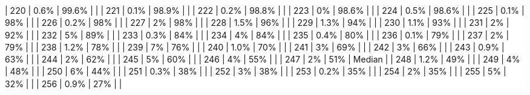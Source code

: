 | 220 | 0.6% | 99.6% |  |
| 221 | 0.1% | 98.9% |  |
| 222 | 0.2% | 98.8% |  |
| 223 | 0% | 98.6% |  |
| 224 | 0.5% | 98.6% |  |
| 225 | 0.1% | 98% |  |
| 226 | 0.2% | 98% |  |
| 227 | 2% | 98% |  |
| 228 | 1.5% | 96% |  |
| 229 | 1.3% | 94% |  |
| 230 | 1.1% | 93% |  |
| 231 | 2% | 92% |  |
| 232 | 5% | 89% |  |
| 233 | 0.3% | 84% |  |
| 234 | 4% | 84% |  |
| 235 | 0.4% | 80% |  |
| 236 | 0.1% | 79% |  |
| 237 | 2% | 79% |  |
| 238 | 1.2% | 78% |  |
| 239 | 7% | 76% |  |
| 240 | 1.0% | 70% |  |
| 241 | 3% | 69% |  |
| 242 | 3% | 66% |  |
| 243 | 0.9% | 63% |  |
| 244 | 2% | 62% |  |
| 245 | 5% | 60% |  |
| 246 | 4% | 55% |  |
| 247 | 2% | 51% | Median |
| 248 | 1.2% | 49% |  |
| 249 | 4% | 48% |  |
| 250 | 6% | 44% |  |
| 251 | 0.3% | 38% |  |
| 252 | 3% | 38% |  |
| 253 | 0.2% | 35% |  |
| 254 | 2% | 35% |  |
| 255 | 5% | 32% |  |
| 256 | 0.9% | 27% |  |